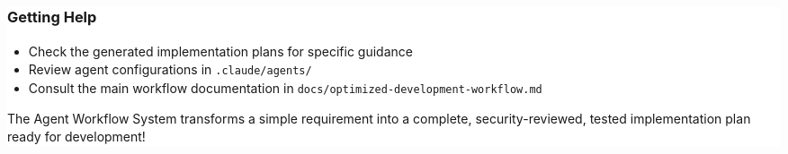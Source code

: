 ### Getting Help
- Check the generated implementation plans for specific guidance
- Review agent configurations in `.claude/agents/`
- Consult the main workflow documentation in `docs/optimized-development-workflow.md`

The Agent Workflow System transforms a simple requirement into a complete, security-reviewed, tested implementation plan ready for development!